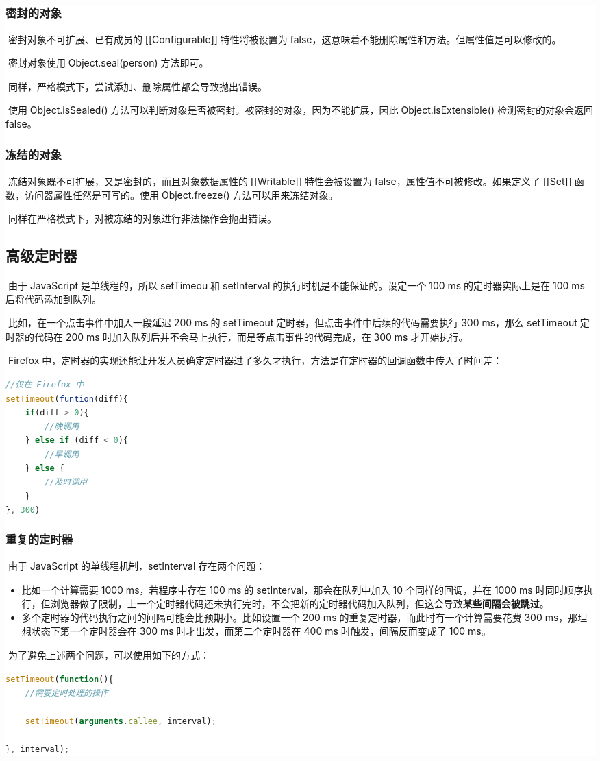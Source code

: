 ### 密封的对象

​		密封对象不可扩展、已有成员的 [[Configurable]] 特性将被设置为 false，这意味着不能删除属性和方法。但属性值是可以修改的。

​		密封对象使用 Object.seal(person) 方法即可。

​		同样，严格模式下，尝试添加、删除属性都会导致抛出错误。

​		使用 Object.isSealed() 方法可以判断对象是否被密封。被密封的对象，因为不能扩展，因此 Object.isExtensible() 检测密封的对象会返回 false。

### 冻结的对象

​		冻结对象既不可扩展，又是密封的，而且对象数据属性的 [[Writable]] 特性会被设置为 false，属性值不可被修改。如果定义了 [[Set]] 函数，访问器属性任然是可写的。使用 Object.freeze() 方法可以用来冻结对象。

​		同样在严格模式下，对被冻结的对象进行非法操作会抛出错误。



## 高级定时器

​		由于 JavaScript 是单线程的，所以 setTimeou 和 setInterval 的执行时机是不能保证的。设定一个 100 ms 的定时器实际上是在 100 ms 后将代码添加到队列。

​		比如，在一个点击事件中加入一段延迟 200 ms 的 setTimeout 定时器，但点击事件中后续的代码需要执行 300 ms，那么 setTimeout 定时器的代码在 200 ms 时加入队列后并不会马上执行，而是等点击事件的代码完成，在 300 ms 才开始执行。

​		Firefox 中，定时器的实现还能让开发人员确定定时器过了多久才执行，方法是在定时器的回调函数中传入了时间差：

```javascript
//仅在 Firefox 中
setTimeout(funtion(diff){
	if(diff > 0){
    	//晚调用
	} else if (diff < 0){
        //早调用
    } else {
        //及时调用
    }          
}, 300)
```

### 重复的定时器

​		由于 JavaScript 的单线程机制，setInterval 存在两个问题：

- 比如一个计算需要 1000 ms，若程序中存在 100 ms 的 setInterval，那会在队列中加入 10 个同样的回调，并在 1000 ms 时同时顺序执行，但浏览器做了限制，上一个定时器代码还未执行完时，不会把新的定时器代码加入队列，但这会导致**某些间隔会被跳过**。
- 多个定时器的代码执行之间的间隔可能会比预期小。比如设置一个 200 ms 的重复定时器，而此时有一个计算需要花费 300 ms，那理想状态下第一个定时器会在 300 ms 时才出发，而第二个定时器在 400 ms 时触发，间隔反而变成了 100 ms。

​        为了避免上述两个问题，可以使用如下的方式：

```javascript
setTimeout(function(){
    //需要定时处理的操作
    
    setTimeout(arguments.callee, interval);
    
}, interval);
```
